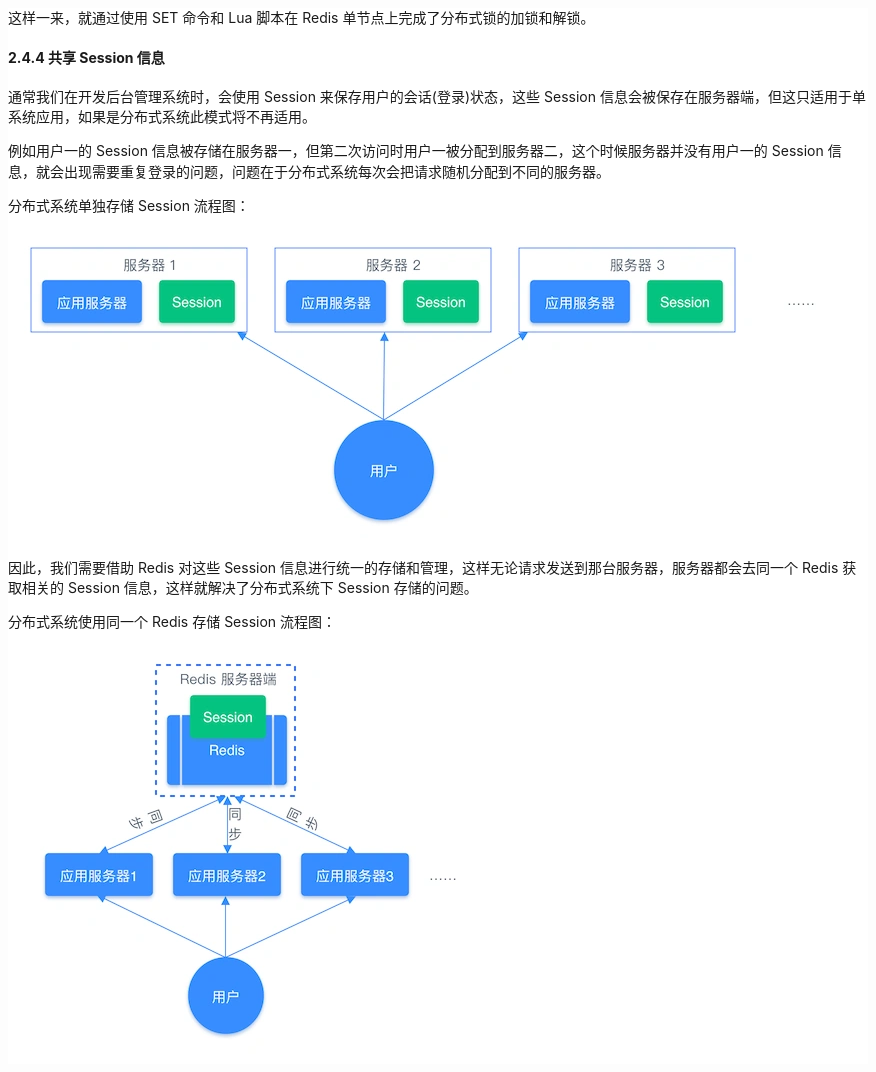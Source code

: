 这样一来，就通过使用 SET 命令和 Lua 脚本在 Redis 单节点上完成了分布式锁的加锁和解锁。

#### 2.4.4 共享 Session 信息

通常我们在开发后台管理系统时，会使用 Session 来保存用户的会话(登录)状态，这些 Session 信息会被保存在服务器端，但这只适用于单系统应用，如果是分布式系统此模式将不再适用。

例如用户一的 Session 信息被存储在服务器一，但第二次访问时用户一被分配到服务器二，这个时候服务器并没有用户一的 Session 信息，就会出现需要重复登录的问题，问题在于分布式系统每次会把请求随机分配到不同的服务器。

分布式系统单独存储 Session 流程图：

![image](Images/string_6.webp)

因此，我们需要借助 Redis 对这些 Session 信息进行统一的存储和管理，这样无论请求发送到那台服务器，服务器都会去同一个 Redis 获取相关的 Session 信息，这样就解决了分布式系统下 Session 存储的问题。

分布式系统使用同一个 Redis 存储 Session 流程图：

![image](Images/string_7.webp)
